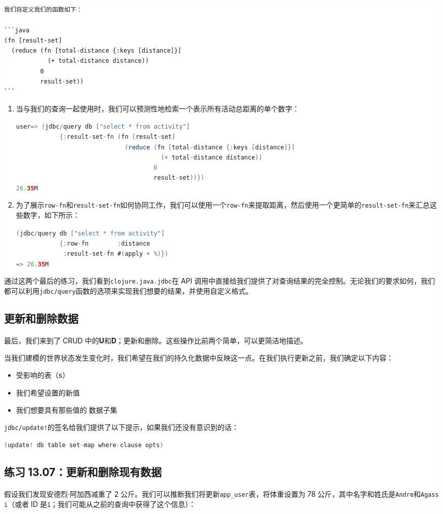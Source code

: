     我们将定义我们的函数如下：

    ```java
    (fn [result-set]
      (reduce (fn [total-distance {:keys [distance]}]
                (+ total-distance distance))
              0
              result-set))
    ```

1.  当与我们的查询一起使用时，我们可以预测性地检索一个表示所有活动总距离的单个数字：

    ```java
    user=> (jdbc/query db ["select * from activity"]
                {:result-set-fn (fn [result-set]
                                  (reduce (fn [total-distance {:keys [distance]}]
                                            (+ total-distance distance))
                                          0
                                          result-set))})
    26.35M
    ```

1.  为了展示`row-fn`和`result-set-fn`如何协同工作，我们可以使用一个`row-fn`来提取距离，然后使用一个更简单的`result-set-fn`来汇总这些数字，如下所示：

    ```java
    (jdbc/query db ["select * from activity"]
                {:row-fn        :distance
                 :result-set-fn #(apply + %)})
    => 26.35M
    ```

通过这两个最后的练习，我们看到`clojure.java.jdbc`在 API 调用中直接给我们提供了对查询结果的完全控制。无论我们的要求如何，我们都可以利用`jdbc/query`函数的选项来实现我们想要的结果，并使用自定义格式。

## 更新和删除数据

最后，我们来到了 CRUD 中的**U**和**D**；更新和删除。这些操作比前两个简单，可以更简洁地描述。

当我们建模的世界状态发生变化时，我们希望在我们的持久化数据中反映这一点。在我们执行更新之前，我们确定以下内容：

+   受影响的表（s）

+   我们希望设置的新值

+   我们想要具有那些值的 数据子集

`jdbc/update!`的签名给我们提供了以下提示，如果我们还没有意识到的话：

```java
(update! db table set-map where-clause opts)
```

## 练习 13.07：更新和删除现有数据

假设我们发现安德烈·阿加西减重了 2 公斤。我们可以推断我们将更新`app_user`表，将体重设置为 78 公斤，其中名字和姓氏是`Andre`和`Agassi`（或者 ID 是`1`；我们可能从之前的查询中获得了这个信息）：
